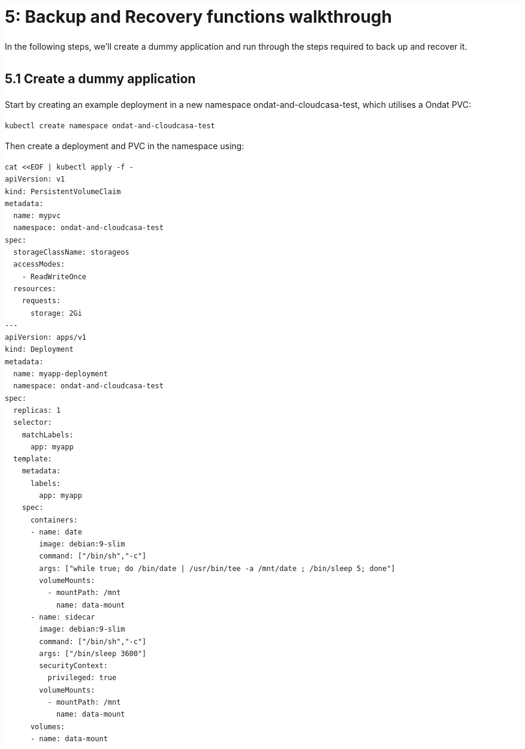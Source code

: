 # 5:  Backup and Recovery functions walkthrough

In the following steps, we’ll create a dummy application and run 
through the steps required to back up and recover it. 

## 5.1 Create a dummy application

Start by creating an example deployment in a new namespace ondat-and-cloudcasa-test, 
which utilises a Ondat PVC:

```
kubectl create namespace ondat-and-cloudcasa-test
```
Then create a deployment and PVC in the namespace using:

```
cat <<EOF | kubectl apply -f -
apiVersion: v1
kind: PersistentVolumeClaim
metadata:
  name: mypvc
  namespace: ondat-and-cloudcasa-test
spec:
  storageClassName: storageos
  accessModes:
    - ReadWriteOnce
  resources:
    requests:
      storage: 2Gi
---
apiVersion: apps/v1
kind: Deployment
metadata:
  name: myapp-deployment
  namespace: ondat-and-cloudcasa-test
spec:
  replicas: 1
  selector:
    matchLabels:
      app: myapp
  template:
    metadata:
      labels:
        app: myapp
    spec:
      containers:
      - name: date
        image: debian:9-slim
        command: ["/bin/sh","-c"]
        args: ["while true; do /bin/date | /usr/bin/tee -a /mnt/date ; /bin/sleep 5; done"]
        volumeMounts:
          - mountPath: /mnt
            name: data-mount
      - name: sidecar
        image: debian:9-slim
        command: ["/bin/sh","-c"]
        args: ["/bin/sleep 3600"]
        securityContext:
          privileged: true
        volumeMounts:
          - mountPath: /mnt
            name: data-mount
      volumes:
      - name: data-mount
```